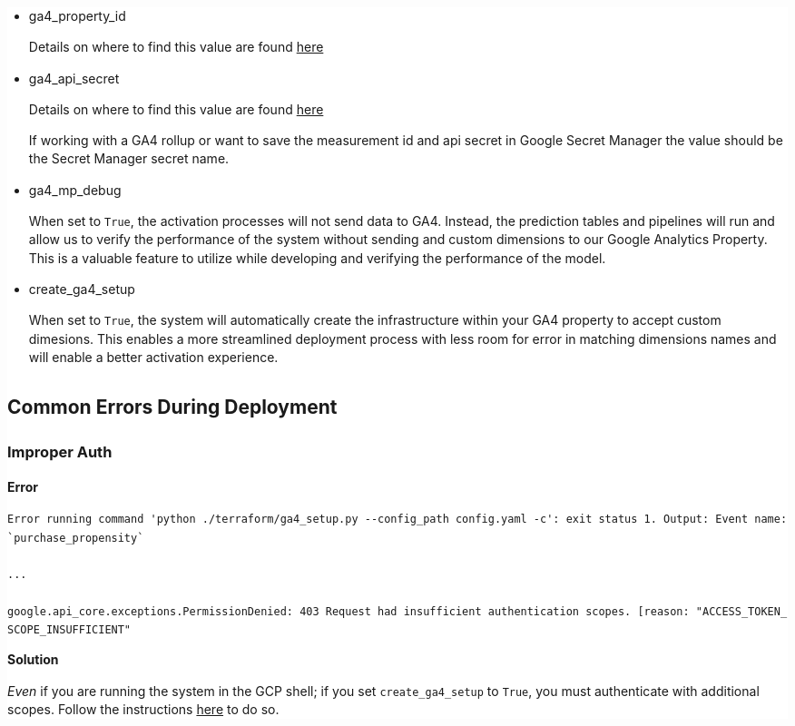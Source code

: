 - ga4_property_id

    Details on where to find this value are found [here](#ga4-property-id)

- ga4_api_secret

    Details on where to find this value are found [here](#ga4-api-secret)

    If working with a GA4 rollup or want to save the measurement id and api secret in Google Secret Manager the value
    should be the Secret Manager secret name.

- ga4_mp_debug

    When set to `True`, the activation processes will not send data to GA4. Instead, the prediction tables and pipelines will run
    and allow us to verify the performance of the system without sending and custom dimensions to our Google Analytics Property. This is a valuable
    feature to utilize while developing and verifying the performance of the model. 

- create_ga4_setup

    When set to `True`, the system will automatically create the infrastructure within your GA4 property
    to accept custom dimesions. This enables a more streamlined deployment process with less room for error in matching dimensions names and will enable
    a better activation experience.  

## Common Errors During Deployment

### Improper Auth
**Error**
```
Error running command 'python ./terraform/ga4_setup.py --config_path config.yaml -c': exit status 1. Output: Event name: `purchase_propensity`

...

google.api_core.exceptions.PermissionDenied: 403 Request had insufficient authentication scopes. [reason: "ACCESS_TOKEN_SCOPE_INSUFFICIENT"
```
**Solution**

*Even* if you are running the system in the GCP shell; if you set `create_ga4_setup` to `True`, you must authenticate with additional scopes. Follow the instructions [here](#authenticate-w-ga4-auto-setup) to do so. 